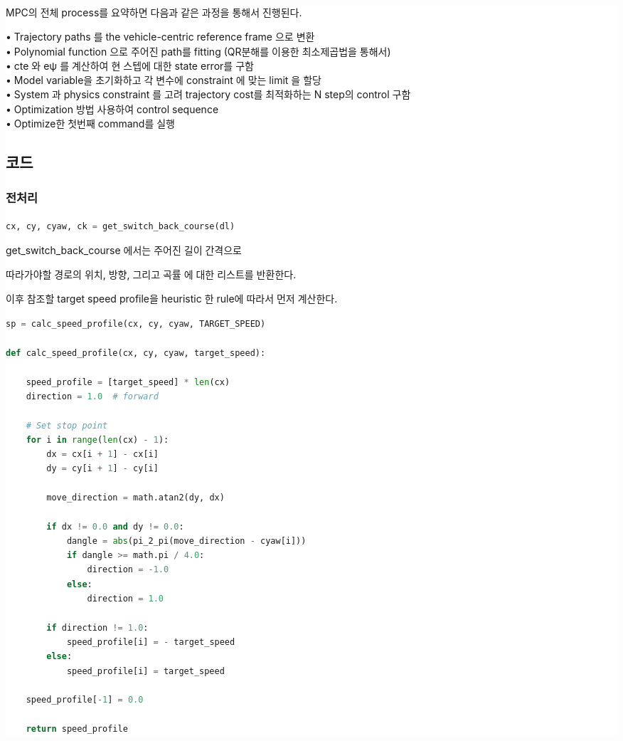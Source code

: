 MPC의 전체 process를 요약하면 다음과 같은 과정을 통해서 진행된다.  

• Trajectory paths 를 the vehicle-centric reference frame 으로 변환  
• Polynomial function 으로 주어진 path를 fitting (QR분해를 이용한 최소제곱법을 통해서)  
• cte 와 eψ 를 계산하여 현 스텝에 대한 state error를 구함  
• Model variable을 초기화하고 각 변수에 constraint 에 맞는 limit 을 할당  
• System 과 physics constraint 를 고려 trajectory cost를 최적화하는 N step의 control 구함  
• Optimization 방법 사용하여 control sequence  
• Optimize한 첫번째 command를 실행  

  

## 코드

### 전처리

```python
cx, cy, cyaw, ck = get_switch_back_course(dl)
```

get_switch_back_course 에서는 주어진 길이 간격으로 

따라가야할 경로의 위치, 방향, 그리고 곡률 에 대한 리스트를 반환한다.

이후 참조할 target speed profile을 heuristic 한 rule에 따라서 먼저 계산한다.

```python
sp = calc_speed_profile(cx, cy, cyaw, TARGET_SPEED)

def calc_speed_profile(cx, cy, cyaw, target_speed):

    speed_profile = [target_speed] * len(cx)
    direction = 1.0  # forward

    # Set stop point
    for i in range(len(cx) - 1):
        dx = cx[i + 1] - cx[i]
        dy = cy[i + 1] - cy[i]

        move_direction = math.atan2(dy, dx)

        if dx != 0.0 and dy != 0.0:
            dangle = abs(pi_2_pi(move_direction - cyaw[i]))
            if dangle >= math.pi / 4.0:
                direction = -1.0
            else:
                direction = 1.0

        if direction != 1.0:
            speed_profile[i] = - target_speed
        else:
            speed_profile[i] = target_speed

    speed_profile[-1] = 0.0

    return speed_profile
```
